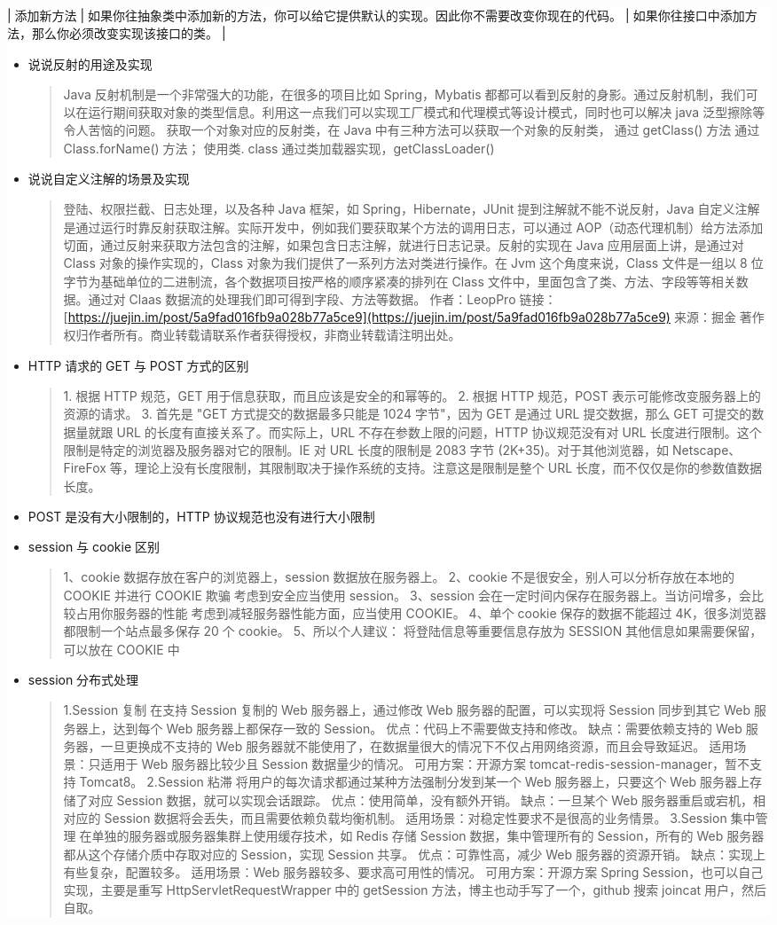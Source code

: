 | 添加新方法 | 如果你往抽象类中添加新的方法，你可以给它提供默认的实现。因此你不需要改变你现在的代码。 | 如果你往接口中添加方法，那么你必须改变实现该接口的类。 |

*   说说反射的用途及实现

    > Java 反射机制是一个非常强大的功能，在很多的项目比如 Spring，Mybatis 都都可以看到反射的身影。通过反射机制，我们可以在运行期间获取对象的类型信息。利用这一点我们可以实现工厂模式和代理模式等设计模式，同时也可以解决 java 泛型擦除等令人苦恼的问题。
    > 获取一个对象对应的反射类，在 Java 中有三种方法可以获取一个对象的反射类，
    > 通过 getClass() 方法
    > 通过 Class.forName() 方法；
    > 使用类. class
    > 通过类加载器实现，getClassLoader()

*   说说自定义注解的场景及实现

    > 登陆、权限拦截、日志处理，以及各种 Java 框架，如 Spring，Hibernate，JUnit 提到注解就不能不说反射，Java 自定义注解是通过运行时靠反射获取注解。实际开发中，例如我们要获取某个方法的调用日志，可以通过 AOP（动态代理机制）给方法添加切面，通过反射来获取方法包含的注解，如果包含日志注解，就进行日志记录。反射的实现在 Java 应用层面上讲，是通过对 Class 对象的操作实现的，Class 对象为我们提供了一系列方法对类进行操作。在 Jvm 这个角度来说，Class 文件是一组以 8 位字节为基础单位的二进制流，各个数据项目按严格的顺序紧凑的排列在 Class 文件中，里面包含了类、方法、字段等等相关数据。通过对 Claas 数据流的处理我们即可得到字段、方法等数据。
    > 作者：LeopPro
    > 链接：[https://juejin.im/post/5a9fad016fb9a028b77a5ce9](https://juejin.im/post/5a9fad016fb9a028b77a5ce9)
    > 来源：掘金
    > 著作权归作者所有。商业转载请联系作者获得授权，非商业转载请注明出处。

*   HTTP 请求的 GET 与 POST 方式的区别

    > 1\. 根据 HTTP 规范，GET 用于信息获取，而且应该是安全的和幂等的。
    > 2\. 根据 HTTP 规范，POST 表示可能修改变服务器上的资源的请求。
    > 3\. 首先是 "GET 方式提交的数据最多只能是 1024 字节"，因为 GET 是通过 URL 提交数据，那么 GET 可提交的数据量就跟 URL 的长度有直接关系了。而实际上，URL 不存在参数上限的问题，HTTP 协议规范没有对 URL 长度进行限制。这个限制是特定的浏览器及服务器对它的限制。IE 对 URL 长度的限制是 2083 字节 (2K+35)。对于其他浏览器，如 Netscape、FireFox 等，理论上没有长度限制，其限制取决于操作系统的支持。注意这是限制是整个 URL 长度，而不仅仅是你的参数值数据长度。

*   POST 是没有大小限制的，HTTP 协议规范也没有进行大小限制

*   session 与 cookie 区别

    > 1、cookie 数据存放在客户的浏览器上，session 数据放在服务器上。
    > 2、cookie 不是很安全，别人可以分析存放在本地的 COOKIE 并进行 COOKIE 欺骗
    > 考虑到安全应当使用 session。
    > 3、session 会在一定时间内保存在服务器上。当访问增多，会比较占用你服务器的性能
    > 考虑到减轻服务器性能方面，应当使用 COOKIE。
    > 4、单个 cookie 保存的数据不能超过 4K，很多浏览器都限制一个站点最多保存 20 个 cookie。
    > 5、所以个人建议：
    > 将登陆信息等重要信息存放为 SESSION
    > 其他信息如果需要保留，可以放在 COOKIE 中

*   session 分布式处理

    > 1.Session 复制
    > 在支持 Session 复制的 Web 服务器上，通过修改 Web 服务器的配置，可以实现将 Session 同步到其它 Web 服务器上，达到每个 Web 服务器上都保存一致的 Session。
    > 优点：代码上不需要做支持和修改。
    > 缺点：需要依赖支持的 Web 服务器，一旦更换成不支持的 Web 服务器就不能使用了，在数据量很大的情况下不仅占用网络资源，而且会导致延迟。
    > 适用场景：只适用于 Web 服务器比较少且 Session 数据量少的情况。
    > 可用方案：开源方案 tomcat-redis-session-manager，暂不支持 Tomcat8。
    > 2.Session 粘滞
    > 将用户的每次请求都通过某种方法强制分发到某一个 Web 服务器上，只要这个 Web 服务器上存储了对应 Session 数据，就可以实现会话跟踪。
    > 优点：使用简单，没有额外开销。
    > 缺点：一旦某个 Web 服务器重启或宕机，相对应的 Session 数据将会丢失，而且需要依赖负载均衡机制。
    > 适用场景：对稳定性要求不是很高的业务情景。
    > 3.Session 集中管理
    > 在单独的服务器或服务器集群上使用缓存技术，如 Redis 存储 Session 数据，集中管理所有的 Session，所有的 Web 服务器都从这个存储介质中存取对应的 Session，实现 Session 共享。
    > 优点：可靠性高，减少 Web 服务器的资源开销。
    > 缺点：实现上有些复杂，配置较多。
    > 适用场景：Web 服务器较多、要求高可用性的情况。
    > 可用方案：开源方案 Spring Session，也可以自己实现，主要是重写 HttpServletRequestWrapper 中的 getSession 方法，博主也动手写了一个，github 搜索 joincat 用户，然后自取。